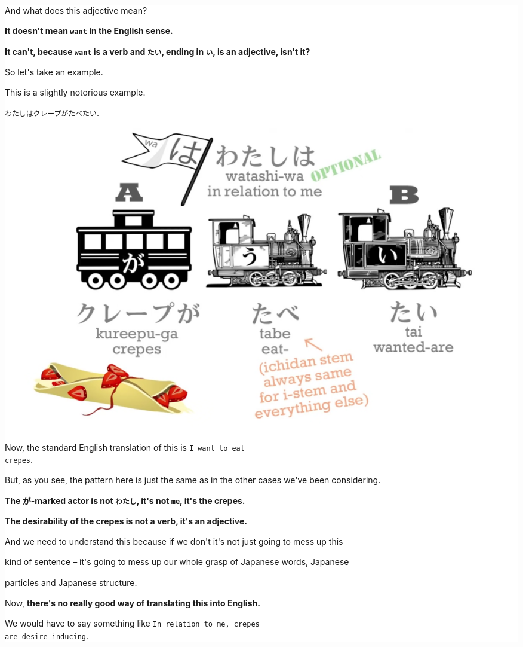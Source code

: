 And what does this adjective mean?

**It doesn't mean <code>want</code> in the English sense.**

**It can't, because <code>want</code> is a verb and <code>たい</code>, ending in <code>い</code>, is an adjective, isn't it?**

So let's take an example.

This is a slightly notorious example.

<code>わたしはクレープがたべたい</code>.

![](media/image947.png)

Now, the standard English translation of this is <code>I want to eat crepes</code>.

But, as you see, the pattern here is just the same as in the other cases we've been considering.

**The が-marked actor is not <code>わたし</code>, it's not <code>me</code>, it's the crepes.**

**The desirability of the crepes is not a verb, it's an adjective.**

And we need to understand this because if we don't it's not just going to mess up this

kind of sentence – it's going to mess up our whole grasp of Japanese words, Japanese

particles and Japanese structure.

Now, **there's no really good way of translating this into English.**

We would have to say something like <code>In relation to me, crepes are desire-inducing</code>.
